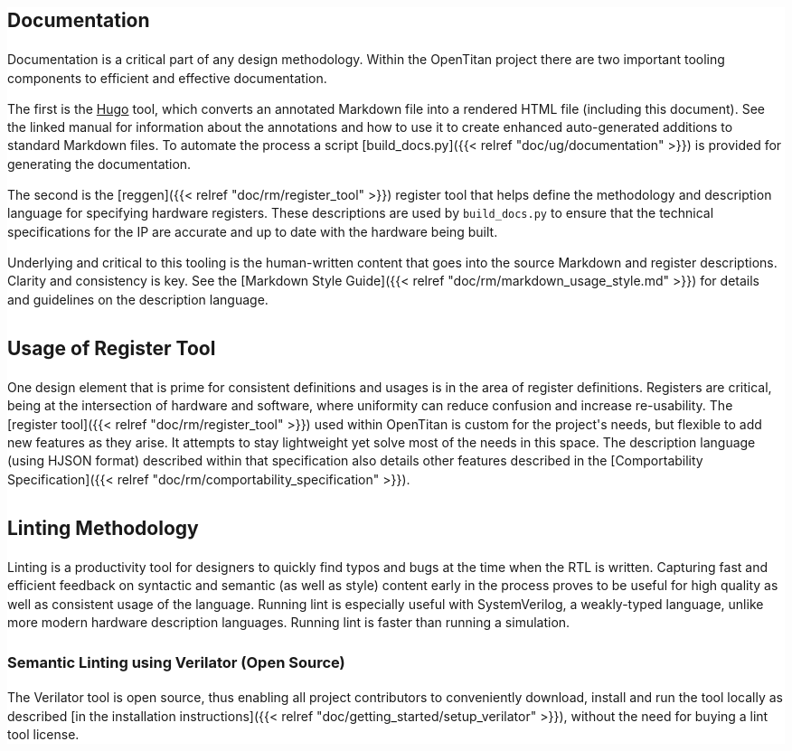 ## Documentation

Documentation is a critical part of any design methodology.
Within the OpenTitan project there are two important tooling components to efficient and effective documentation.

The first is the [Hugo](https://gohugo.io) tool, which converts an annotated Markdown file into a rendered HTML file (including this document).
See the linked manual for information about the annotations and how to use it to create enhanced auto-generated additions to standard Markdown files.
To automate the process a script [build_docs.py]({{< relref "doc/ug/documentation" >}}) is provided for generating the documentation.

The second is the [reggen]({{< relref "doc/rm/register_tool" >}}) register tool that helps define the methodology and description language for specifying hardware registers.
These descriptions are used by `build_docs.py` to ensure that the technical specifications for the IP are accurate and up to date with the hardware being built.

Underlying and critical to this tooling is the human-written content that goes into the source Markdown and register descriptions.
Clarity and consistency is key.
See the [Markdown Style Guide]({{< relref "doc/rm/markdown_usage_style.md" >}}) for details and guidelines on the description language.

## Usage of Register Tool

One design element that is prime for consistent definitions and usages is in the area of register definitions.
Registers are critical, being at the intersection of hardware and software, where uniformity can reduce confusion and increase re-usability.
The [register tool]({{< relref "doc/rm/register_tool" >}}) used within OpenTitan is custom for the project's needs, but flexible to add new features as they arise.
It attempts to stay lightweight yet solve most of the needs in this space.
The description language (using HJSON format) described within that specification also details other features described in the
[Comportability Specification]({{< relref "doc/rm/comportability_specification" >}}).

## Linting Methodology

Linting is a productivity tool for designers to quickly find typos and bugs at the time when the RTL is written.
Capturing fast and efficient feedback on syntactic and semantic (as well as style) content early in the process proves to be useful for high quality as well as consistent usage of the language.
Running lint is especially useful with SystemVerilog, a weakly-typed language, unlike more modern hardware description languages.
Running lint is faster than running a simulation.

### Semantic Linting using Verilator (Open Source)

The Verilator tool is open source, thus enabling all project contributors to conveniently download, install and run the tool locally as described [in the installation instructions]({{< relref "doc/getting_started/setup_verilator" >}}), without the need for buying a lint tool license.
